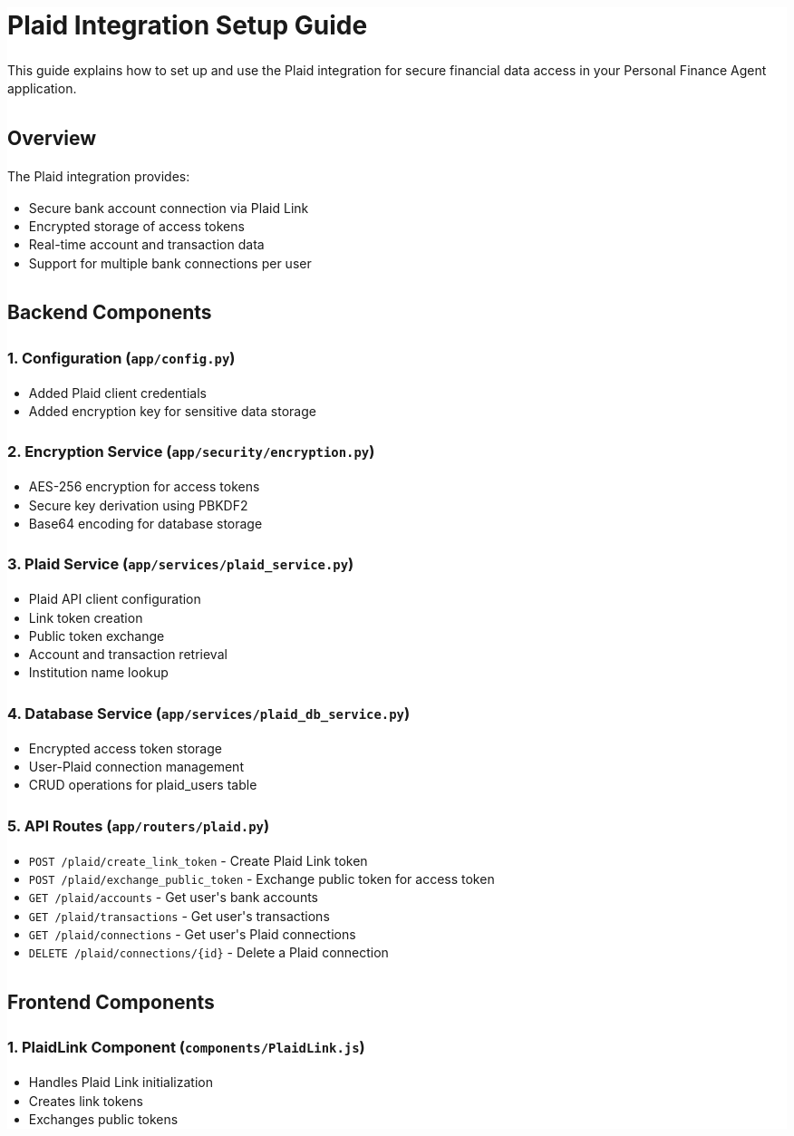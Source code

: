 # Plaid Integration Setup Guide

This guide explains how to set up and use the Plaid integration for secure financial data access in your Personal Finance Agent application.

## Overview

The Plaid integration provides:
- Secure bank account connection via Plaid Link
- Encrypted storage of access tokens
- Real-time account and transaction data
- Support for multiple bank connections per user

## Backend Components

### 1. Configuration (`app/config.py`)
- Added Plaid client credentials
- Added encryption key for sensitive data storage

### 2. Encryption Service (`app/security/encryption.py`)
- AES-256 encryption for access tokens
- Secure key derivation using PBKDF2
- Base64 encoding for database storage

### 3. Plaid Service (`app/services/plaid_service.py`)
- Plaid API client configuration
- Link token creation
- Public token exchange
- Account and transaction retrieval
- Institution name lookup

### 4. Database Service (`app/services/plaid_db_service.py`)
- Encrypted access token storage
- User-Plaid connection management
- CRUD operations for plaid_users table

### 5. API Routes (`app/routers/plaid.py`)
- `POST /plaid/create_link_token` - Create Plaid Link token
- `POST /plaid/exchange_public_token` - Exchange public token for access token
- `GET /plaid/accounts` - Get user's bank accounts
- `GET /plaid/transactions` - Get user's transactions
- `GET /plaid/connections` - Get user's Plaid connections
- `DELETE /plaid/connections/{id}` - Delete a Plaid connection

## Frontend Components

### 1. PlaidLink Component (`components/PlaidLink.js`)
- Handles Plaid Link initialization
- Creates link tokens
- Exchanges public tokens
